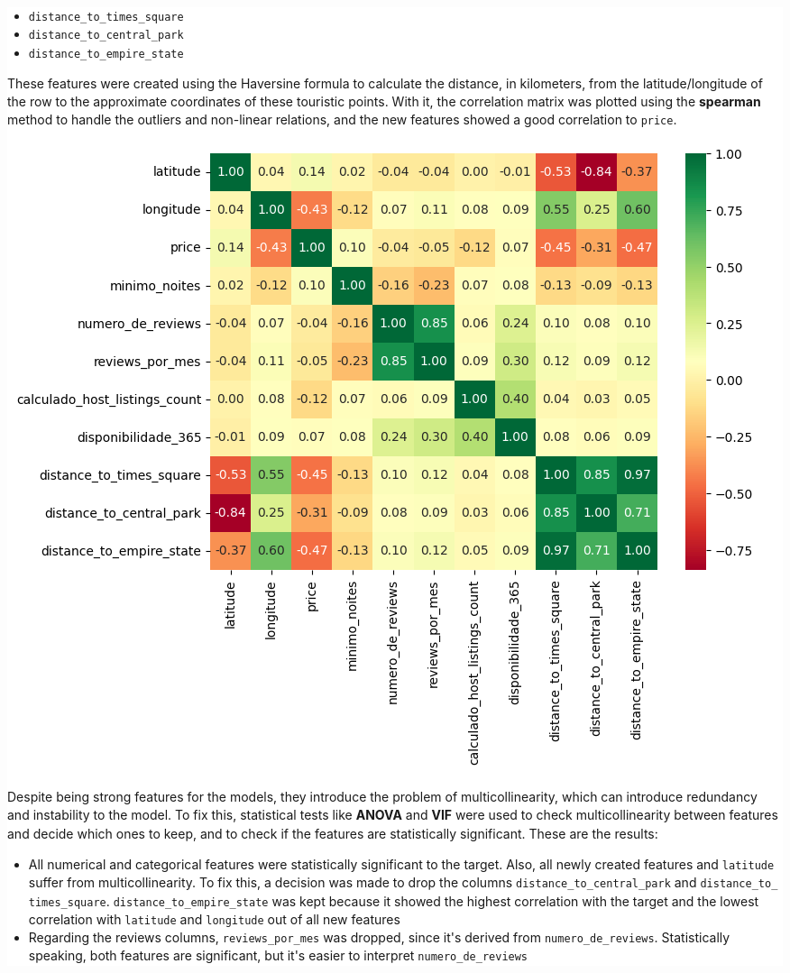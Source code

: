 - `distance_to_times_square`
- `distance_to_central_park`
- `distance_to_empire_state`

These features were created using the Haversine formula to calculate the distance, in kilometers, from the latitude/longitude of the row to the approximate coordinates of these touristic points. With it, the correlation matrix was plotted using the **spearman** method to handle the outliers and non-linear relations, and the new features showed a good correlation to `price`.

![Correlation_Matrix](images/correlation_matrix.png)

Despite being strong features for the models, they introduce the problem of multicollinearity, which can introduce redundancy and instability to the model. To fix this, statistical tests like **ANOVA** and **VIF** were used to check multicollinearity between features and decide which ones to keep, and to check if the features are statistically significant. These are the results:

- All numerical and categorical features were statistically significant to the target. Also, all newly created features and `latitude` suffer from multicollinearity. To fix this, a decision was made to drop the columns `distance_to_central_park` and `distance_to_times_square`. `distance_to_empire_state` was kept because it showed the highest correlation with the target and the lowest correlation with `latitude` and `longitude` out of all new features
- Regarding the reviews columns, `reviews_por_mes` was dropped, since it's derived from `numero_de_reviews`. Statistically speaking, both features are significant, but it's easier to interpret `numero_de_reviews`
